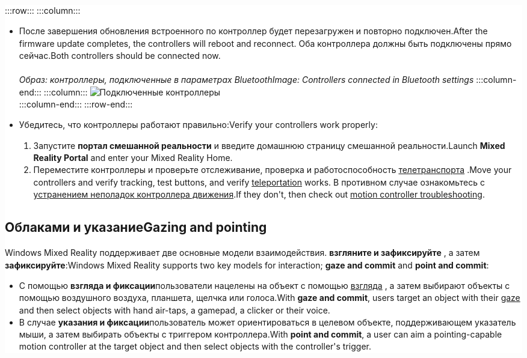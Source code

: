 
:::row:::
    :::column:::
* <span data-ttu-id="c1c32-166">После завершения обновления встроенного по контроллер будет перезагружен и повторно подключен.</span><span class="sxs-lookup"><span data-stu-id="c1c32-166">After the firmware update completes, the controllers will reboot and reconnect.</span></span> <span data-ttu-id="c1c32-167">Оба контроллера должны быть подключены прямо сейчас.</span><span class="sxs-lookup"><span data-stu-id="c1c32-167">Both controllers should be connected now.</span></span> <br>
        <br>
        <span data-ttu-id="c1c32-168">*Образ: контроллеры, подключенные в параметрах Bluetooth*</span><span class="sxs-lookup"><span data-stu-id="c1c32-168">*Image: Controllers connected in Bluetooth settings*</span></span>
    :::column-end:::
        :::column:::
       ![Подключенные контроллеры](images/cyk-connected-300px.jpg)<br>
    :::column-end:::
:::row-end:::


* <span data-ttu-id="c1c32-170">Убедитесь, что контроллеры работают правильно:</span><span class="sxs-lookup"><span data-stu-id="c1c32-170">Verify your controllers work properly:</span></span>
    1. <span data-ttu-id="c1c32-171">Запустите **портал смешанной реальности** и введите домашнюю страницу смешанной реальности.</span><span class="sxs-lookup"><span data-stu-id="c1c32-171">Launch **Mixed Reality Portal** and enter your Mixed Reality Home.</span></span>
    2. <span data-ttu-id="c1c32-172">Переместите контроллеры и проверьте отслеживание, проверка и работоспособность [телетранспорта](navigating-the-windows-mixed-reality-home.md#getting-around-your-home) .</span><span class="sxs-lookup"><span data-stu-id="c1c32-172">Move your controllers and verify tracking, test buttons, and verify [teleportation](navigating-the-windows-mixed-reality-home.md#getting-around-your-home) works.</span></span> <span data-ttu-id="c1c32-173">В противном случае ознакомьтесь с [устранением неполадок контроллера движения](https://docs.microsoft.com/windows/mixed-reality/enthusiast-guide/troubleshooting-windows-mixed-reality#motion-controllers).</span><span class="sxs-lookup"><span data-stu-id="c1c32-173">If they don't, then check out [motion controller troubleshooting](https://docs.microsoft.com/windows/mixed-reality/enthusiast-guide/troubleshooting-windows-mixed-reality#motion-controllers).</span></span>

## <a name="gazing-and-pointing"></a><span data-ttu-id="c1c32-174">Облаками и указание</span><span class="sxs-lookup"><span data-stu-id="c1c32-174">Gazing and pointing</span></span>

<span data-ttu-id="c1c32-175">Windows Mixed Reality поддерживает две основные модели взаимодействия. **взгляните и зафиксируйте** , а затем **зафиксируйте**:</span><span class="sxs-lookup"><span data-stu-id="c1c32-175">Windows Mixed Reality supports two key models for interaction; **gaze and commit** and **point and commit**:</span></span>
* <span data-ttu-id="c1c32-176">С помощью **взгляда и фиксации**пользователи нацелены на объект с помощью [взгляда](gaze-and-commit.md) , а затем выбирают объекты с помощью воздушного воздуха, планшета, щелчка или голоса.</span><span class="sxs-lookup"><span data-stu-id="c1c32-176">With **gaze and commit**, users target an object with their [gaze](gaze-and-commit.md) and then select objects with hand air-taps, a gamepad, a clicker or their voice.</span></span>
* <span data-ttu-id="c1c32-177">В случае **указания и фиксации**пользователь может ориентироваться в целевом объекте, поддерживающем указатель мыши, а затем выбирать объекты с триггером контроллера.</span><span class="sxs-lookup"><span data-stu-id="c1c32-177">With **point and commit**, a user can aim a pointing-capable motion controller at the target object and then select objects with the controller's trigger.</span></span>
